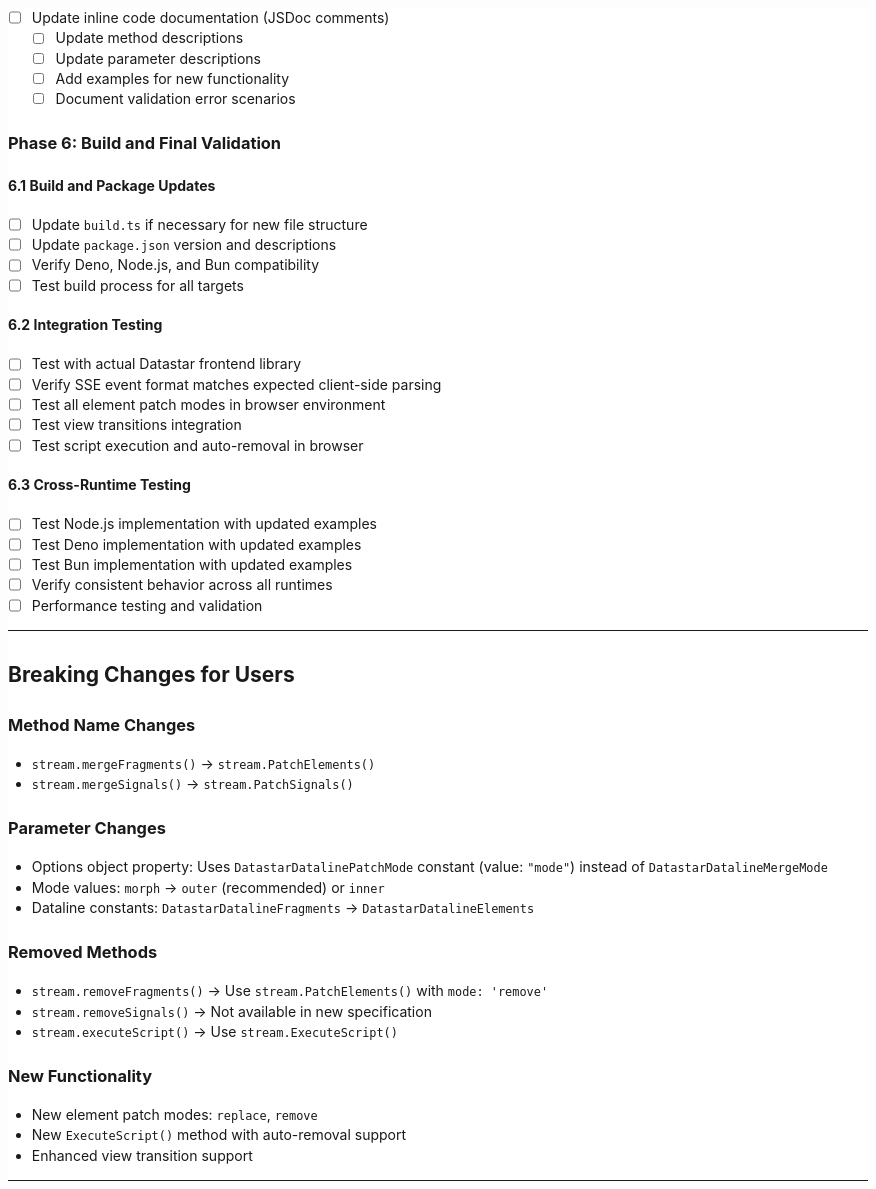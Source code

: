 - [ ] Update inline code documentation (JSDoc comments)
  - [ ] Update method descriptions
  - [ ] Update parameter descriptions
  - [ ] Add examples for new functionality
  - [ ] Document validation error scenarios

### Phase 6: Build and Final Validation

#### 6.1 Build and Package Updates
- [ ] Update `build.ts` if necessary for new file structure
- [ ] Update `package.json` version and descriptions
- [ ] Verify Deno, Node.js, and Bun compatibility
- [ ] Test build process for all targets

#### 6.2 Integration Testing
- [ ] Test with actual Datastar frontend library
- [ ] Verify SSE event format matches expected client-side parsing
- [ ] Test all element patch modes in browser environment
- [ ] Test view transitions integration
- [ ] Test script execution and auto-removal in browser

#### 6.3 Cross-Runtime Testing
- [ ] Test Node.js implementation with updated examples
- [ ] Test Deno implementation with updated examples  
- [ ] Test Bun implementation with updated examples
- [ ] Verify consistent behavior across all runtimes
- [ ] Performance testing and validation

---

## Breaking Changes for Users

### Method Name Changes
- `stream.mergeFragments()` → `stream.PatchElements()`
- `stream.mergeSignals()` → `stream.PatchSignals()`

### Parameter Changes
- Options object property: Uses `DatastarDatalinePatchMode` constant (value: `"mode"`) instead of `DatastarDatalineMergeMode`
- Mode values: `morph` → `outer` (recommended) or `inner`
- Dataline constants: `DatastarDatalineFragments` → `DatastarDatalineElements`

### Removed Methods
- `stream.removeFragments()` → Use `stream.PatchElements()` with `mode: 'remove'`
- `stream.removeSignals()` → Not available in new specification
- `stream.executeScript()` → Use `stream.ExecuteScript()`

### New Functionality
- New element patch modes: `replace`, `remove`
- New `ExecuteScript()` method with auto-removal support
- Enhanced view transition support

---
